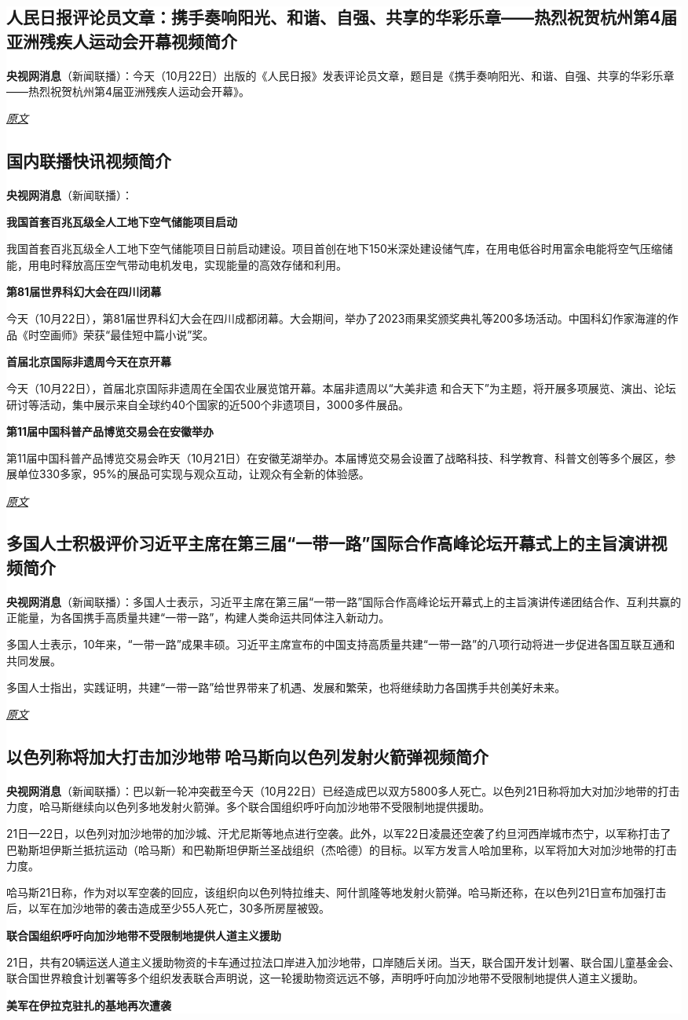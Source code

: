 
## 人民日报评论员文章：携手奏响阳光、和谐、自强、共享的华彩乐章——热烈祝贺杭州第4届亚洲残疾人运动会开幕视频简介

**央视网消息**（新闻联播）：今天（10月22日）出版的《人民日报》发表评论员文章，题目是《携手奏响阳光、和谐、自强、共享的华彩乐章——热烈祝贺杭州第4届亚洲残疾人运动会开幕》。

*[原文](https://tv.cctv.com/2023/10/22/VIDEIVJJnd7AWPSmstG7Jlye231022.shtml)*


## 国内联播快讯视频简介

**央视网消息**（新闻联播）：  

**我国首套百兆瓦级全人工地下空气储能项目启动**  

我国首套百兆瓦级全人工地下空气储能项目日前启动建设。项目首创在地下150米深处建设储气库，在用电低谷时用富余电能将空气压缩储能，用电时释放高压空气带动电机发电，实现能量的高效存储和利用。  

**第81届世界科幻大会在四川闭幕**  

今天（10月22日），第81届世界科幻大会在四川成都闭幕。大会期间，举办了2023雨果奖颁奖典礼等200多场活动。中国科幻作家海漄的作品《时空画师》荣获“最佳短中篇小说”奖。  

**首届北京国际非遗周今天在京开幕**  

今天（10月22日），首届北京国际非遗周在全国农业展览馆开幕。本届非遗周以“大美非遗 和合天下”为主题，将开展多项展览、演出、论坛研讨等活动，集中展示来自全球约40个国家的近500个非遗项目，3000多件展品。  

**第11届中国科普产品博览交易会在安徽举办**  

第11届中国科普产品博览交易会昨天（10月21日）在安徽芜湖举办。本届博览交易会设置了战略科技、科学教育、科普文创等多个展区，参展单位330多家，95%的展品可实现与观众互动，让观众有全新的体验感。

*[原文](https://tv.cctv.com/2023/10/22/VIDEP23RoSuGIkddGGkIzj0Z231022.shtml)*


## 多国人士积极评价习近平主席在第三届“一带一路”国际合作高峰论坛开幕式上的主旨演讲视频简介

**央视网消息**（新闻联播）：多国人士表示，习近平主席在第三届“一带一路”国际合作高峰论坛开幕式上的主旨演讲传递团结合作、互利共赢的正能量，为各国携手高质量共建“一带一路”，构建人类命运共同体注入新动力。  

多国人士表示，10年来，“一带一路”成果丰硕。习近平主席宣布的中国支持高质量共建“一带一路”的八项行动将进一步促进各国互联互通和共同发展。  

多国人士指出，实践证明，共建“一带一路”给世界带来了机遇、发展和繁荣，也将继续助力各国携手共创美好未来。

*[原文](https://tv.cctv.com/2023/10/22/VIDESimlbLw2Jl5zGxrbHJNV231022.shtml)*


## 以色列称将加大打击加沙地带 哈马斯向以色列发射火箭弹视频简介

**央视网消息**（新闻联播）：巴以新一轮冲突截至今天（10月22日）已经造成巴以双方5800多人死亡。以色列21日称将加大对加沙地带的打击力度，哈马斯继续向以色列多地发射火箭弹。多个联合国组织呼吁向加沙地带不受限制地提供援助。  

21日—22日，以色列对加沙地带的加沙城、汗尤尼斯等地点进行空袭。此外，以军22日凌晨还空袭了约旦河西岸城市杰宁，以军称打击了巴勒斯坦伊斯兰抵抗运动（哈马斯）和巴勒斯坦伊斯兰圣战组织（杰哈德）的目标。以军方发言人哈加里称，以军将加大对加沙地带的打击力度。   

哈马斯21日称，作为对以军空袭的回应，该组织向以色列特拉维夫、阿什凯隆等地发射火箭弹。哈马斯还称，在以色列21日宣布加强打击后，以军在加沙地带的袭击造成至少55人死亡，30多所房屋被毁。  

**联合国组织呼吁向加沙地带不受限制地提供人道主义援助**  

21日，共有20辆运送人道主义援助物资的卡车通过拉法口岸进入加沙地带，口岸随后关闭。当天，联合国开发计划署、联合国儿童基金会、联合国世界粮食计划署等多个组织发表联合声明说，这一轮援助物资远远不够，声明呼吁向加沙地带不受限制地提供人道主义援助。  

**美军在伊拉克驻扎的基地再次遭袭**  
